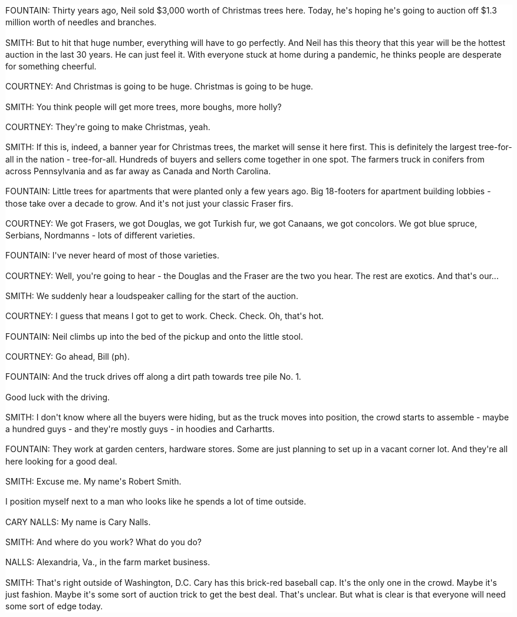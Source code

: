 FOUNTAIN: Thirty years ago, Neil sold $3,000 worth of Christmas trees here. Today, he's hoping he's going to auction off $1.3 million worth of needles and branches.

SMITH: But to hit that huge number, everything will have to go perfectly. And Neil has this theory that this year will be the hottest auction in the last 30 years. He can just feel it. With everyone stuck at home during a pandemic, he thinks people are desperate for something cheerful.

COURTNEY: And Christmas is going to be huge. Christmas is going to be huge.

SMITH: You think people will get more trees, more boughs, more holly?

COURTNEY: They're going to make Christmas, yeah.

SMITH: If this is, indeed, a banner year for Christmas trees, the market will sense it here first. This is definitely the largest tree-for-all in the nation - tree-for-all. Hundreds of buyers and sellers come together in one spot. The farmers truck in conifers from across Pennsylvania and as far away as Canada and North Carolina.

FOUNTAIN: Little trees for apartments that were planted only a few years ago. Big 18-footers for apartment building lobbies - those take over a decade to grow. And it's not just your classic Fraser firs.

COURTNEY: We got Frasers, we got Douglas, we got Turkish fur, we got Canaans, we got concolors. We got blue spruce, Serbians, Nordmanns - lots of different varieties.

FOUNTAIN: I've never heard of most of those varieties.

COURTNEY: Well, you're going to hear - the Douglas and the Fraser are the two you hear. The rest are exotics. And that's our...

SMITH: We suddenly hear a loudspeaker calling for the start of the auction.

COURTNEY: I guess that means I got to get to work. Check. Check. Oh, that's hot.

FOUNTAIN: Neil climbs up into the bed of the pickup and onto the little stool.

COURTNEY: Go ahead, Bill (ph).

FOUNTAIN: And the truck drives off along a dirt path towards tree pile No. 1.

Good luck with the driving.

SMITH: I don't know where all the buyers were hiding, but as the truck moves into position, the crowd starts to assemble - maybe a hundred guys - and they're mostly guys - in hoodies and Carhartts.

FOUNTAIN: They work at garden centers, hardware stores. Some are just planning to set up in a vacant corner lot. And they're all here looking for a good deal.

SMITH: Excuse me. My name's Robert Smith.

I position myself next to a man who looks like he spends a lot of time outside.

CARY NALLS: My name is Cary Nalls.

SMITH: And where do you work? What do you do?

NALLS: Alexandria, Va., in the farm market business.

SMITH: That's right outside of Washington, D.C. Cary has this brick-red baseball cap. It's the only one in the crowd. Maybe it's just fashion. Maybe it's some sort of auction trick to get the best deal. That's unclear. But what is clear is that everyone will need some sort of edge today.
